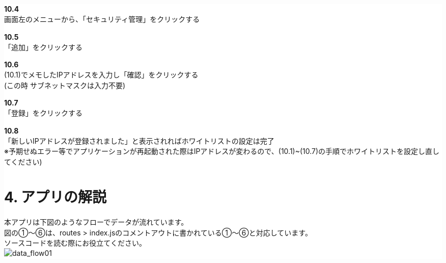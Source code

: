 **10.4**  
画面左のメニューから、「セキュリティ管理」をクリックする  

**10.5**  
「追加」をクリックする  

**10.6**  
(10.1)でメモしたIPアドレスを入力し「確認」をクリックする  
(この時 サブネットマスクは入力不要)

**10.7**  
「登録」をクリックする  

**10.8**  
「新しいIPアドレスが登録されました」と表示されればホワイトリストの設定は完了  
※予期せぬエラー等でアプリケーションが再起動された際はIPアドレスが変わるので、(10.1)~(10.7)の手順でホワイトリストを設定し直してください)  

# 4. アプリの解説  
本アプリは下図のようなフローでデータが流れています。  
図の①〜⑥は、routes > index.jsのコメントアウトに書かれている①〜⑥と対応しています。  
ソースコードを読む際にお役立てください。  
![data_flow01](images/data_flow01.png)
